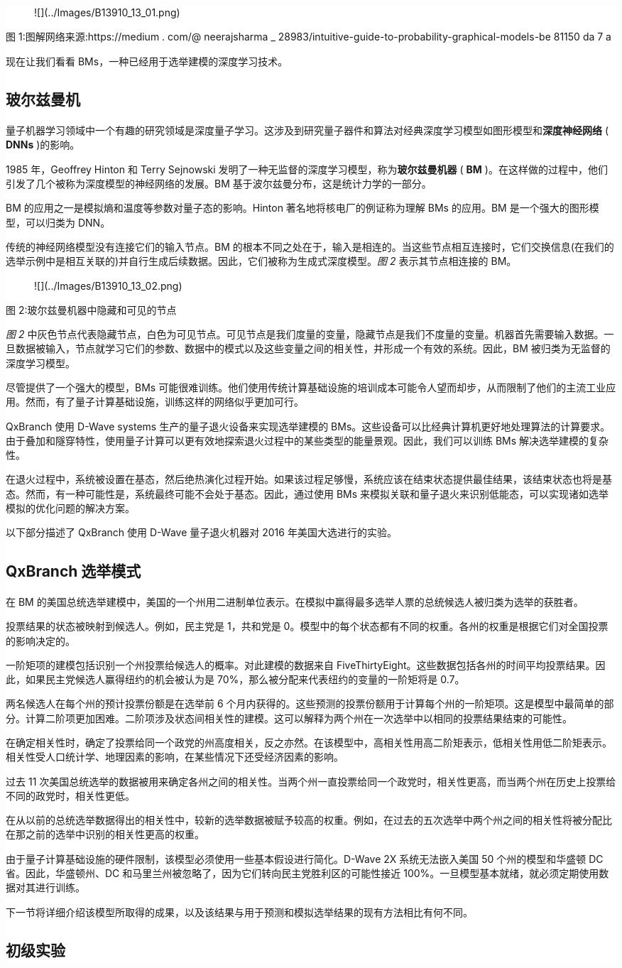 <figure class="mediaobject" lang="en-GB" xml:lang="en-GB">![](../Images/B13910_13_01.png)</figure>

图 1:图解网络来源:https://medium . com/@ neerajsharma _ 28983/intuitive-guide-to-probability-graphical-models-be 81150 da 7 a

现在让我们看看 BMs，一种已经用于选举建模的深度学习技术。

## 玻尔兹曼机

量子机器学习领域中一个有趣的研究领域是深度量子学习。这涉及到研究量子器件和算法对经典深度学习模型如图形模型和**深度神经网络** ( **DNNs** )的影响。

1985 年，Geoffrey Hinton 和 Terry Sejnowski 发明了一种无监督的深度学习模型，称为**玻尔兹曼机器** ( **BM** )。在这样做的过程中，他们引发了几个被称为深度模型的神经网络的发展。BM 基于波尔兹曼分布，这是统计力学的一部分。

BM 的应用之一是模拟熵和温度等参数对量子态的影响。Hinton 著名地将核电厂的例证称为理解 BMs 的应用。BM 是一个强大的图形模型，可以归类为 DNN。

传统的神经网络模型没有连接它们的输入节点。BM 的根本不同之处在于，输入是相连的。当这些节点相互连接时，它们交换信息(在我们的选举示例中是相互关联的)并自行生成后续数据。因此，它们被称为生成式深度模型。*图 2* 表示其节点相连接的 BM。

<figure class="mediaobject" lang="en-GB" xml:lang="en-GB">![](../Images/B13910_13_02.png)</figure>

图 2:玻尔兹曼机器中隐藏和可见的节点

*图 2* 中灰色节点代表隐藏节点，白色为可见节点。可见节点是我们度量的变量，隐藏节点是我们不度量的变量。机器首先需要输入数据。一旦数据被输入，节点就学习它们的参数、数据中的模式以及这些变量之间的相关性，并形成一个有效的系统。因此，BM 被归类为无监督的深度学习模型。

尽管提供了一个强大的模型，BMs 可能很难训练。他们使用传统计算基础设施的培训成本可能令人望而却步，从而限制了他们的主流工业应用。然而，有了量子计算基础设施，训练这样的网络似乎更加可行。

QxBranch 使用 D-Wave systems 生产的量子退火设备来实现选举建模的 BMs。这些设备可以比经典计算机更好地处理算法的计算要求。由于叠加和隧穿特性，使用量子计算可以更有效地探索退火过程中的某些类型的能量景观。因此，我们可以训练 BMs 解决选举建模的复杂性。

在退火过程中，系统被设置在基态，然后绝热演化过程开始。如果该过程足够慢，系统应该在结束状态提供最佳结果，该结束状态也将是基态。然而，有一种可能性是，系统最终可能不会处于基态。因此，通过使用 BMs 来模拟关联和量子退火来识别低能态，可以实现诸如选举模拟的优化问题的解决方案。

以下部分描述了 QxBranch 使用 D-Wave 量子退火机器对 2016 年美国大选进行的实验。

## QxBranch 选举模式

在 BM 的美国总统选举建模中，美国的一个州用二进制单位表示。在模拟中赢得最多选举人票的总统候选人被归类为选举的获胜者。

投票结果的状态被映射到候选人。例如，民主党是 1，共和党是 0。模型中的每个状态都有不同的权重。各州的权重是根据它们对全国投票的影响决定的。

一阶矩项的建模包括识别一个州投票给候选人的概率。对此建模的数据来自 FiveThirtyEight。这些数据包括各州的时间平均投票结果。因此，如果民主党候选人赢得纽约的机会被认为是 70%，那么被分配来代表纽约的变量的一阶矩将是 0.7。

两名候选人在每个州的预计投票份额是在选举前 6 个月内获得的。这些预测的投票份额用于计算每个州的一阶矩项。这是模型中最简单的部分。计算二阶项更加困难。二阶项涉及状态间相关性的建模。这可以解释为两个州在一次选举中以相同的投票结果结束的可能性。

在确定相关性时，确定了投票给同一个政党的州高度相关，反之亦然。在该模型中，高相关性用高二阶矩表示，低相关性用低二阶矩表示。相关性受人口统计学、地理因素的影响，在某些情况下还受经济因素的影响。

过去 11 次美国总统选举的数据被用来确定各州之间的相关性。当两个州一直投票给同一个政党时，相关性更高，而当两个州在历史上投票给不同的政党时，相关性更低。

在从以前的总统选举数据得出的相关性中，较新的选举数据被赋予较高的权重。例如，在过去的五次选举中两个州之间的相关性将被分配比在那之前的选举中识别的相关性更高的权重。

由于量子计算基础设施的硬件限制，该模型必须使用一些基本假设进行简化。D-Wave 2X 系统无法嵌入美国 50 个州的模型和华盛顿 DC 省。因此，华盛顿州、DC 和马里兰州被忽略了，因为它们转向民主党胜利区的可能性接近 100%。一旦模型基本就绪，就必须定期使用数据对其进行训练。

下一节将详细介绍该模型所取得的成果，以及该结果与用于预测和模拟选举结果的现有方法相比有何不同。

## 初级实验
